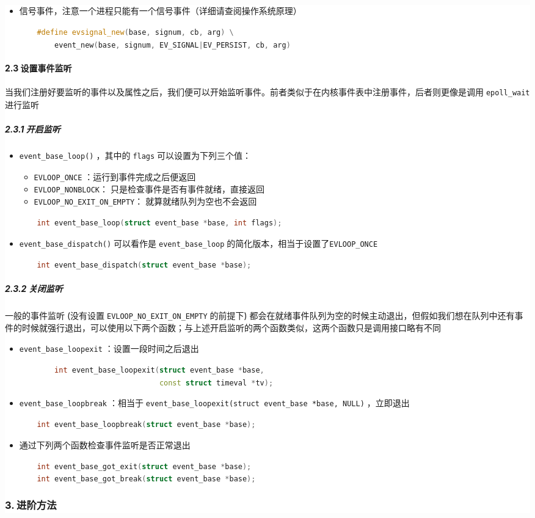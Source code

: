 - 信号事件，注意一个进程只能有一个信号事件（详细请查阅操作系统原理）

	```c++
		#define evsignal_new(base, signum, cb, arg) \
	    	event_new(base, signum, EV_SIGNAL|EV_PERSIST, cb, arg)
	```

#### 2.3 设置事件监听

当我们注册好要监听的事件以及属性之后，我们便可以开始监听事件。前者类似于在内核事件表中注册事件，后者则更像是调用 `epoll_wait` 进行监听

##### 2.3.1 开启监听

- `event_base_loop()` ，其中的 `flags` 可以设置为下列三个值：

	- `EVLOOP_ONCE` ：运行到事件完成之后便返回
	- `EVLOOP_NONBLOCK`： 只是检查事件是否有事件就绪，直接返回
	- `EVLOOP_NO_EXIT_ON_EMPTY`： 就算就绪队列为空也不会返回

	```c++
		int event_base_loop(struct event_base *base, int flags);
	```

- `event_base_dispatch()` 可以看作是 `event_base_loop` 的简化版本，相当于设置了`EVLOOP_ONCE` 

	```c++
		int event_base_dispatch(struct event_base *base);
	```

	

##### 2.3.2 关闭监听

一般的事件监听 (没有设置 `EVLOOP_NO_EXIT_ON_EMPTY` 的前提下) 都会在就绪事件队列为空的时候主动退出，但假如我们想在队列中还有事件的时候就强行退出，可以使用以下两个函数；与上述开启监听的两个函数类似，这两个函数只是调用接口略有不同

- `event_base_loopexit` ：设置一段时间之后退出

	```c++
		    int event_base_loopexit(struct event_base *base,
	                            	const struct timeval *tv);
	```

- `event_base_loopbreak` ：相当于 `event_base_loopexit(struct event_base *base, NULL)` ，立即退出

	```c++
	    int event_base_loopbreak(struct event_base *base);	
	```

- 通过下列两个函数检查事件监听是否正常退出

	```c++
		int event_base_got_exit(struct event_base *base);
	    int event_base_got_break(struct event_base *base);
	```


### 3. <span id="au">进阶方法</span>
